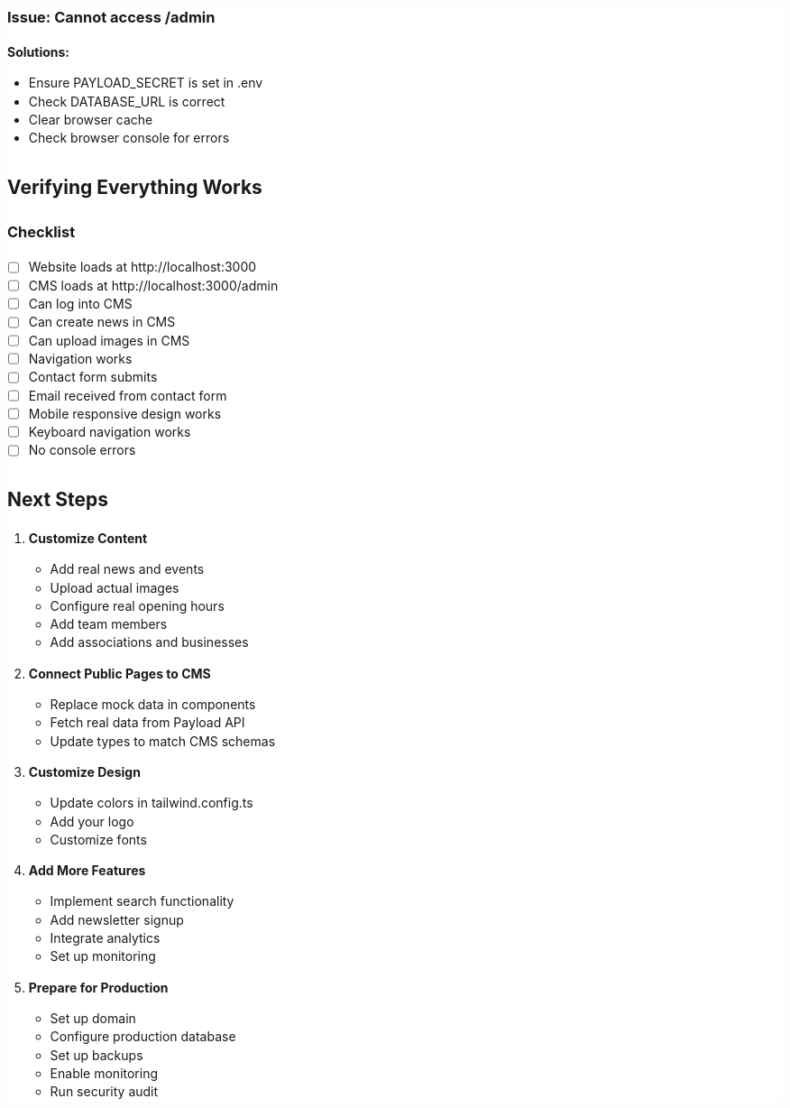 ### Issue: Cannot access /admin

**Solutions:**
- Ensure PAYLOAD_SECRET is set in .env
- Check DATABASE_URL is correct
- Clear browser cache
- Check browser console for errors

## Verifying Everything Works

### Checklist

- [ ] Website loads at http://localhost:3000
- [ ] CMS loads at http://localhost:3000/admin
- [ ] Can log into CMS
- [ ] Can create news in CMS
- [ ] Can upload images in CMS
- [ ] Navigation works
- [ ] Contact form submits
- [ ] Email received from contact form
- [ ] Mobile responsive design works
- [ ] Keyboard navigation works
- [ ] No console errors

## Next Steps

1. **Customize Content**
   - Add real news and events
   - Upload actual images
   - Configure real opening hours
   - Add team members
   - Add associations and businesses

2. **Connect Public Pages to CMS**
   - Replace mock data in components
   - Fetch real data from Payload API
   - Update types to match CMS schemas

3. **Customize Design**
   - Update colors in tailwind.config.ts
   - Add your logo
   - Customize fonts

4. **Add More Features**
   - Implement search functionality
   - Add newsletter signup
   - Integrate analytics
   - Set up monitoring

5. **Prepare for Production**
   - Set up domain
   - Configure production database
   - Set up backups
   - Enable monitoring
   - Run security audit

